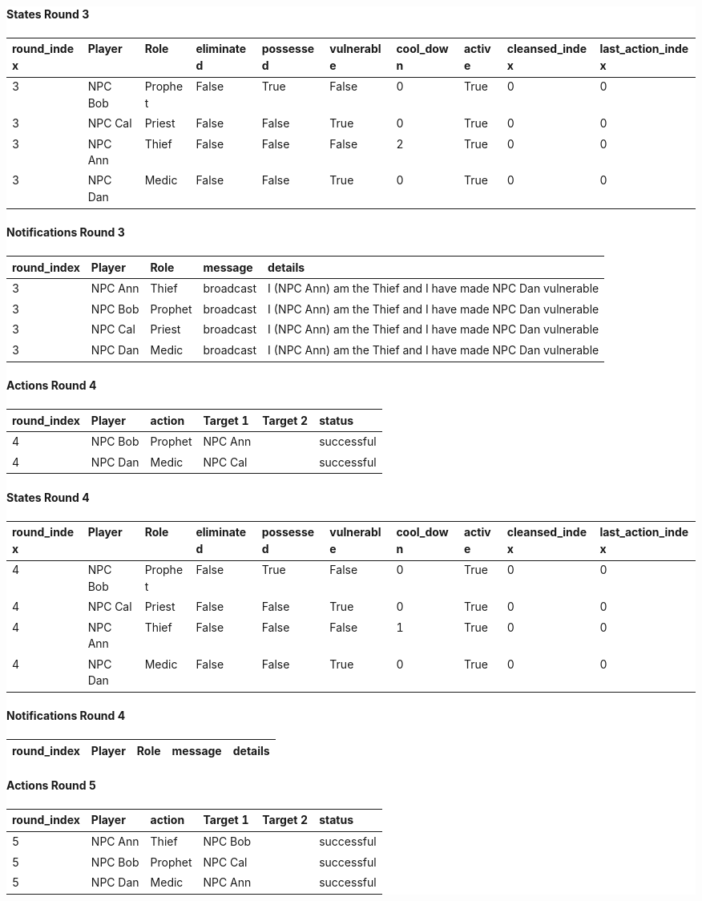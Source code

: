 #### States Round 3
| round_index | Player  | Role    | eliminated | possessed | vulnerable | cool_down | active | cleansed_index | last_action_index  |
| :-----------| :-------| :-------| :----------| :---------| :----------| :---------| :------| :--------------| :----------------- |
| 3           | NPC Bob | Prophet | False      | True      | False      | 0         | True   | 0              | 0                  |
| 3           | NPC Cal | Priest  | False      | False     | True       | 0         | True   | 0              | 0                  |
| 3           | NPC Ann | Thief   | False      | False     | False      | 2         | True   | 0              | 0                  |
| 3           | NPC Dan | Medic   | False      | False     | True       | 0         | True   | 0              | 0                  |

#### Notifications Round 3
| round_index | Player  | Role    | message   | details                                                      |
| :-----------| :-------| :-------| :---------| :----------------------------------------------------------- |
| 3           | NPC Ann | Thief   | broadcast | I (NPC Ann) am the Thief and I have made NPC Dan vulnerable  |
| 3           | NPC Bob | Prophet | broadcast | I (NPC Ann) am the Thief and I have made NPC Dan vulnerable  |
| 3           | NPC Cal | Priest  | broadcast | I (NPC Ann) am the Thief and I have made NPC Dan vulnerable  |
| 3           | NPC Dan | Medic   | broadcast | I (NPC Ann) am the Thief and I have made NPC Dan vulnerable  |

#### Actions Round 4
| round_index | Player  | action  | Target 1 | Target 2 | status      |
| :-----------| :-------| :-------| :--------| :--------| :---------- |
| 4           | NPC Bob | Prophet | NPC Ann  |          | successful  |
| 4           | NPC Dan | Medic   | NPC Cal  |          | successful  |

#### States Round 4
| round_index | Player  | Role    | eliminated | possessed | vulnerable | cool_down | active | cleansed_index | last_action_index  |
| :-----------| :-------| :-------| :----------| :---------| :----------| :---------| :------| :--------------| :----------------- |
| 4           | NPC Bob | Prophet | False      | True      | False      | 0         | True   | 0              | 0                  |
| 4           | NPC Cal | Priest  | False      | False     | True       | 0         | True   | 0              | 0                  |
| 4           | NPC Ann | Thief   | False      | False     | False      | 1         | True   | 0              | 0                  |
| 4           | NPC Dan | Medic   | False      | False     | True       | 0         | True   | 0              | 0                  |

#### Notifications Round 4
| round_index | Player | Role | message | details  |
| :-----------| :------| :----| :-------| :------- |

#### Actions Round 5
| round_index | Player  | action  | Target 1 | Target 2 | status      |
| :-----------| :-------| :-------| :--------| :--------| :---------- |
| 5           | NPC Ann | Thief   | NPC Bob  |          | successful  |
| 5           | NPC Bob | Prophet | NPC Cal  |          | successful  |
| 5           | NPC Dan | Medic   | NPC Ann  |          | successful  |
